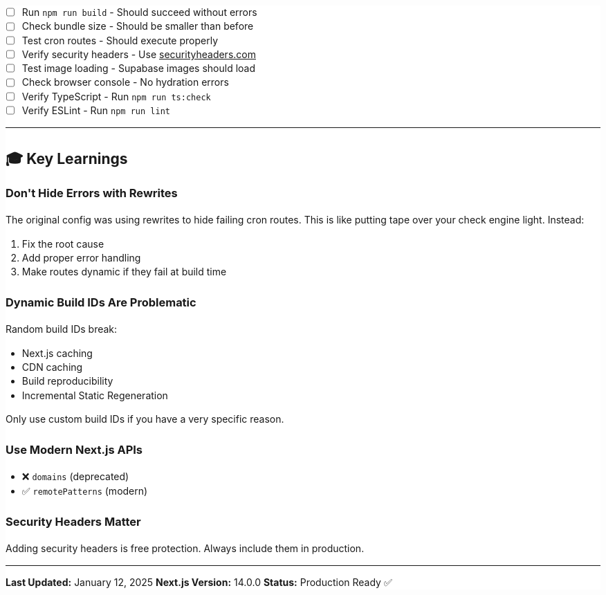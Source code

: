 - [ ] Run `npm run build` - Should succeed without errors
- [ ] Check bundle size - Should be smaller than before
- [ ] Test cron routes - Should execute properly
- [ ] Verify security headers - Use [securityheaders.com](https://securityheaders.com)
- [ ] Test image loading - Supabase images should load
- [ ] Check browser console - No hydration errors
- [ ] Verify TypeScript - Run `npm run ts:check`
- [ ] Verify ESLint - Run `npm run lint`

---

## 🎓 Key Learnings

### Don't Hide Errors with Rewrites
The original config was using rewrites to hide failing cron routes. This is like putting tape over your check engine light. Instead:
1. Fix the root cause
2. Add proper error handling
3. Make routes dynamic if they fail at build time

### Dynamic Build IDs Are Problematic
Random build IDs break:
- Next.js caching
- CDN caching
- Build reproducibility
- Incremental Static Regeneration

Only use custom build IDs if you have a very specific reason.

### Use Modern Next.js APIs
- ❌ `domains` (deprecated)
- ✅ `remotePatterns` (modern)

### Security Headers Matter
Adding security headers is free protection. Always include them in production.

---

**Last Updated:** January 12, 2025
**Next.js Version:** 14.0.0
**Status:** Production Ready ✅
